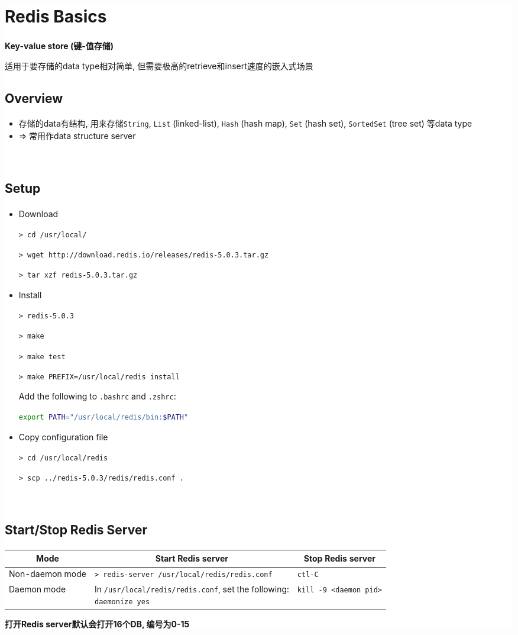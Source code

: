 # Redis Basics

**Key-value store (键-值存储)**

适用于要存储的data type相对简单, 但需要极高的retrieve和insert速度的嵌入式场景

## Overview

* 存储的data有结构, 用来存储`String`, `List` (linked-list), `Hash` (hash map), `Set` (hash set), `SortedSet` (tree set) 等data type
* => 常用作data structure server

<br>

## Setup

* Download

  `> cd /usr/local/`

  `> wget http://download.redis.io/releases/redis-5.0.3.tar.gz`

  `> tar xzf redis-5.0.3.tar.gz`

* Install

  `> redis-5.0.3`

  `> make`

  `> make test`

  `> make PREFIX=/usr/local/redis install`

  Add the following to `.bashrc` and `.zshrc`:

  ```bash
  export PATH="/usr/local/redis/bin:$PATH"
  ```

* Copy configuration file

  `> cd /usr/local/redis`

  `> scp ../redis-5.0.3/redis/redis.conf .`

<br>

## Start/Stop Redis Server

| Mode            | Start Redis server                                           | Stop Redis server      |
| --------------- | ------------------------------------------------------------ | ---------------------- |
| Non-daemon mode | `> redis-server /usr/local/redis/redis.conf`                 | `ctl-C`                |
| Daemon mode     | In `/usr/local/redis/redis.conf`, set the following:<br>`daemonize yes` | `kill -9 <daemon pid>` |

**打开Redis server默认会打开16个DB, 编号为0-15**
